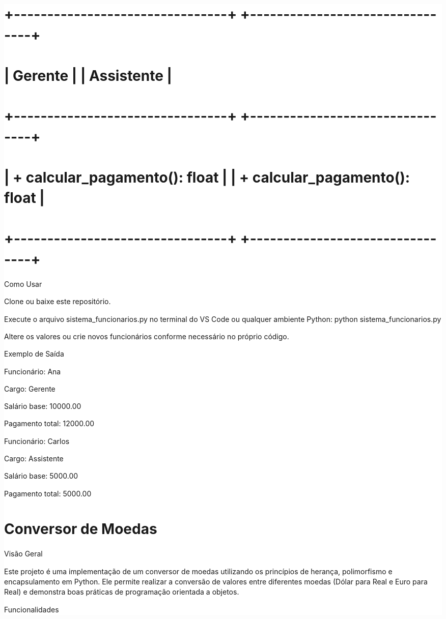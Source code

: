 # +--------------------------------+ +--------------------------------+
# |      Gerente                   |  |     Assistente                |
# +--------------------------------+ +--------------------------------+
# | + calcular_pagamento(): float  | | + calcular_pagamento(): float  |
# +--------------------------------+ +--------------------------------+

Como Usar

Clone ou baixe este repositório.

Execute o arquivo sistema_funcionarios.py no terminal do VS Code ou qualquer ambiente Python:
python sistema_funcionarios.py

Altere os valores ou crie novos funcionários conforme necessário no próprio código.

Exemplo de Saída

Funcionário: Ana

Cargo: Gerente

Salário base: 10000.00

Pagamento total: 12000.00

Funcionário: Carlos

Cargo: Assistente

Salário base: 5000.00

Pagamento total: 5000.00


# Conversor de Moedas

Visão Geral

Este projeto é uma implementação de um conversor de moedas utilizando os princípios de herança, polimorfismo e encapsulamento em Python. Ele permite realizar a conversão de valores entre diferentes moedas (Dólar para Real e Euro para Real) e demonstra boas práticas de programação orientada a objetos.

Funcionalidades
